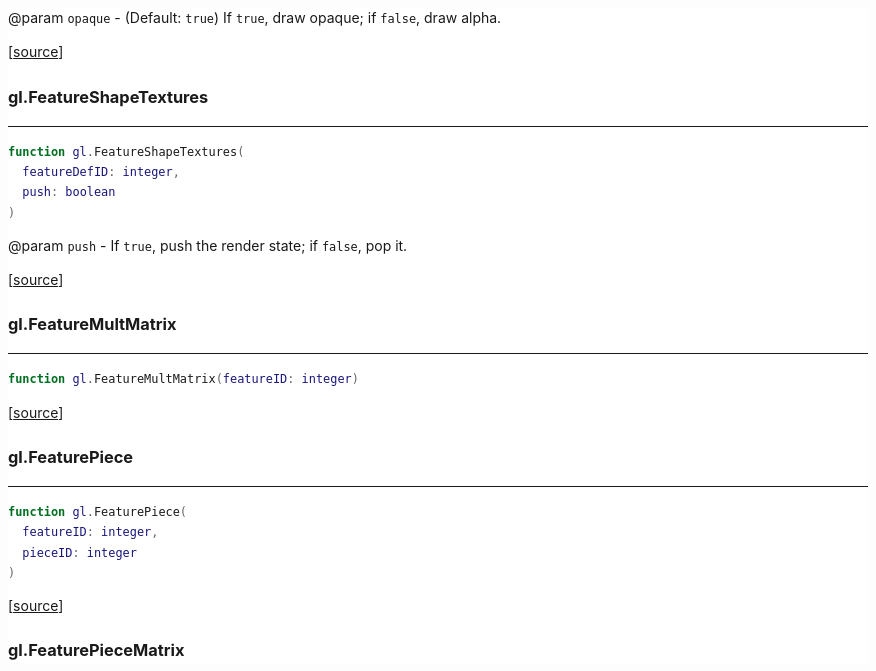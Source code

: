 @param `opaque` - (Default: `true`) If `true`, draw opaque; if `false`, draw alpha.






[<a href="https://github.com/beyond-all-reason/RecoilEngine/blob/b29554ca8a91605fa235eafe60ad740783359665/rts/Lua/LuaOpenGL.cpp#L1864-L1871" target="_blank">source</a>]








### gl.FeatureShapeTextures
---
```lua
function gl.FeatureShapeTextures(
  featureDefID: integer,
  push: boolean
)
```
@param `push` - If `true`, push the render state; if `false`, pop it.






[<a href="https://github.com/beyond-all-reason/RecoilEngine/blob/b29554ca8a91605fa235eafe60ad740783359665/rts/Lua/LuaOpenGL.cpp#L1879-L1883" target="_blank">source</a>]








### gl.FeatureMultMatrix
---
```lua
function gl.FeatureMultMatrix(featureID: integer)
```





[<a href="https://github.com/beyond-all-reason/RecoilEngine/blob/b29554ca8a91605fa235eafe60ad740783359665/rts/Lua/LuaOpenGL.cpp#L1892-L1895" target="_blank">source</a>]








### gl.FeaturePiece
---
```lua
function gl.FeaturePiece(
  featureID: integer,
  pieceID: integer
)
```





[<a href="https://github.com/beyond-all-reason/RecoilEngine/blob/b29554ca8a91605fa235eafe60ad740783359665/rts/Lua/LuaOpenGL.cpp#L1910-L1914" target="_blank">source</a>]








### gl.FeaturePieceMatrix